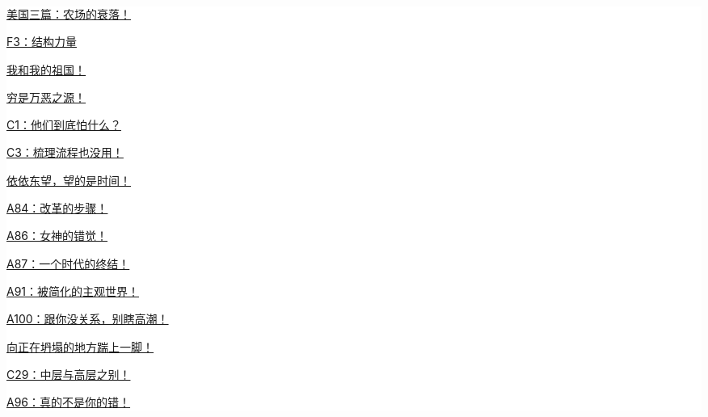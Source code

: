 [美国三篇：农场的衰落！](http://mp.weixin.qq.com/s?__biz=MzAxNDk1NjI2Mw==&mid=2247484839&idx=1&sn=ab17e9c4ae5af883a17a9c0fcafe94dd&chksm=9b8a262facfdaf399eab6252e9034d5a64a95f1c2575ed6570615dc11980d7d14b684341c22d&scene=21#wechat_redirect) 

[F3：结构力量](http://mp.weixin.qq.com/s?__biz=MzIzMDYwOTM0Mg==&mid=2247483942&idx=1&sn=53a6cd726a0ea5e93ef015690fa25d3b&chksm=e8b19af7dfc613e1f5509b8cebb677a6aa963a98b47438c54e89a8979374e794372cb1f0fe84&scene=21#wechat_redirect) 

[我和我的祖国！](http://mp.weixin.qq.com/s?__biz=MzIzMDYwOTM0Mg==&mid=2247484115&idx=1&sn=e04f533c19139936604c97042b23ab88&chksm=e8b19a02dfc6131403531aa897c8c5c2e6881cb25262189d25ba73bf44039af2a4ed9dad3a6f&scene=21#wechat_redirect) 

[穷是万恶之源！](http://mp.weixin.qq.com/s?__biz=MzAxNDk1NjI2Mw==&mid=2247483823&idx=1&sn=e54ebe9891b302dc0bf1815c76ccf8b7&chksm=9b8a2227acfdab31a05e273addd9159d4b8263d58d3c58bf214841c8189157519719c3427306&scene=21#wechat_redirect) 

[C1：他们到底怕什么？](http://mp.weixin.qq.com/s?__biz=MzAxNDk1NjI2Mw==&mid=2247483898&idx=1&sn=1b0a50386e9e89d2750dec717236f0aa&chksm=9b8a2272acfdab64235b35ee5e91b8cac6172144207251636e1345fc570aa1601f59eff7f442&scene=21#wechat_redirect) 

[C3：梳理流程也没用！](http://mp.weixin.qq.com/s?__biz=MzAxNDk1NjI2Mw==&mid=2247483989&idx=1&sn=ee70dacfd980f041379d91ae947ece44&chksm=9b8a21ddacfda8cb28bf62d6f53531e8a8ebce2de96396e50ec7e7e144fffe502ec6faee3415&scene=21#wechat_redirect) 

[依依东望，望的是时间！](http://mp.weixin.qq.com/s?__biz=MzIzMDYwOTM0Mg==&mid=2247483860&idx=1&sn=b5b01ae82ff764ce2806251e3f2a809f&chksm=e8b19905dfc61013607735eb7782299c9a4d7a39a8b15a7b46182ef20eda3ffe9f6ed6337e1f&scene=21#wechat_redirect) 

[A84：改革的步骤！](http://mp.weixin.qq.com/s?__biz=MzIzMDYwOTM0Mg==&mid=2247484098&idx=1&sn=8a28fd5dce47b485ed38e4f3cfdb7d05&chksm=e8b19a13dfc61305fde13511d297aa1d6b59184825c7998f338e7d5f36742e3c06c717d78fe8&scene=21#wechat_redirect) 

[A86：女神的错觉！](http://mp.weixin.qq.com/s?__biz=MzAxNDk1NjI2Mw==&mid=2247484733&idx=1&sn=fab22e8ab3f80b78dab3d4e2e2716bfb&chksm=9b8a26b5acfdafa374df83506e5086a573169362877918977c08490b4e9747c45c99d1266e7f&scene=21#wechat_redirect) 

[A87：一个时代的终结！](http://mp.weixin.qq.com/s?__biz=MzIzMDYwOTM0Mg==&mid=2247484102&idx=1&sn=c0572fe89409ac0ef2d1468b8f81f130&chksm=e8b19a17dfc6130119eacf0492c237b5173f6f9c13265a36d7919e3132228f8c2d3306863c08&scene=21#wechat_redirect) 

[A91：被简化的主观世界！](http://mp.weixin.qq.com/s?__biz=MzIzMDYwOTM0Mg==&mid=2247484106&idx=1&sn=89ac1e2a068a9114c08822ed3a6a9916&chksm=e8b19a1bdfc6130d67743acf04c384cd66fa3d13b83614a9b3d70edda3290e8af9765c31b7d7&scene=21#wechat_redirect) 

[A100：跟你没关系，别瞎高潮！](http://mp.weixin.qq.com/s?__biz=MzAxNDk1NjI2Mw==&mid=2247484826&idx=1&sn=c2df87478a77eebf01085c7795424395&chksm=9b8a2612acfdaf04f9034241f17123b00853fb4fa0af799266ae01cdd7ce776318d0d88cde41&scene=21#wechat_redirect) 

[向正在坍塌的地方踹上一脚！](http://mp.weixin.qq.com/s?__biz=MzAxNDk1NjI2Mw==&mid=2247483789&idx=1&sn=5e44b7b524c3dc4bb7705f49ed0a44a3&chksm=9b8a2205acfdab139e4b1d44ef6702b09c9fbf79505340205d13fbdaa33207a997f54bee0e97&scene=21#wechat_redirect) 

[C29：中层与高层之别！](http://mp.weixin.qq.com/s?__biz=MzIzMDYwOTM0Mg==&mid=2247484061&idx=1&sn=6b5effaceec4ccea129b0b2c0ff9eb94&chksm=e8b19a4cdfc6135a82d4a79c2245a8efb5cea97135ffeef76afcdb0f1d23fc37408270b77ac3&scene=21#wechat_redirect) 

[A96：真的不是你的错！](http://mp.weixin.qq.com/s?__biz=MzAxNDk1NjI2Mw==&mid=2247484835&idx=1&sn=9f24aba2a2b22cf3033e76a5435e352e&chksm=9b8a262bacfdaf3d1cf1dabf21851d162769a2bcd6826d220efeee9e34c408950f56eadd0baf&scene=21#wechat_redirect) 

